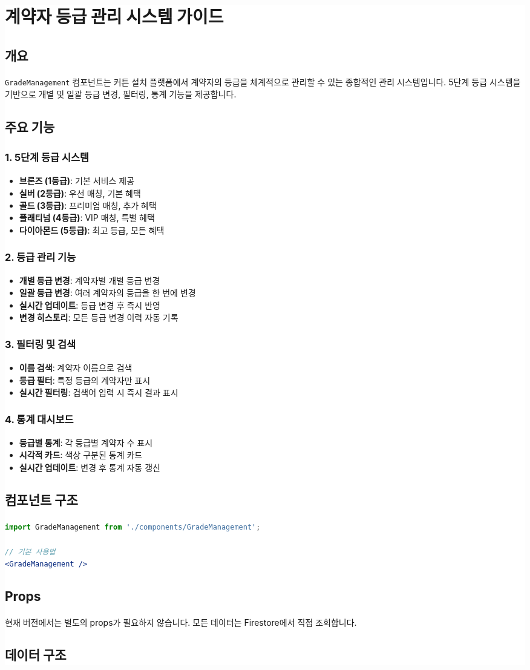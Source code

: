 # 계약자 등급 관리 시스템 가이드

## 개요

`GradeManagement` 컴포넌트는 커튼 설치 플랫폼에서 계약자의 등급을 체계적으로 관리할 수 있는 종합적인 관리 시스템입니다. 5단계 등급 시스템을 기반으로 개별 및 일괄 등급 변경, 필터링, 통계 기능을 제공합니다.

## 주요 기능

### 1. 5단계 등급 시스템
- **브론즈 (1등급)**: 기본 서비스 제공
- **실버 (2등급)**: 우선 매칭, 기본 혜택
- **골드 (3등급)**: 프리미엄 매칭, 추가 혜택
- **플래티넘 (4등급)**: VIP 매칭, 특별 혜택
- **다이아몬드 (5등급)**: 최고 등급, 모든 혜택

### 2. 등급 관리 기능
- **개별 등급 변경**: 계약자별 개별 등급 변경
- **일괄 등급 변경**: 여러 계약자의 등급을 한 번에 변경
- **실시간 업데이트**: 등급 변경 후 즉시 반영
- **변경 히스토리**: 모든 등급 변경 이력 자동 기록

### 3. 필터링 및 검색
- **이름 검색**: 계약자 이름으로 검색
- **등급 필터**: 특정 등급의 계약자만 표시
- **실시간 필터링**: 검색어 입력 시 즉시 결과 표시

### 4. 통계 대시보드
- **등급별 통계**: 각 등급별 계약자 수 표시
- **시각적 카드**: 색상 구분된 통계 카드
- **실시간 업데이트**: 변경 후 통계 자동 갱신

## 컴포넌트 구조

```jsx
import GradeManagement from './components/GradeManagement';

// 기본 사용법
<GradeManagement />
```

## Props

현재 버전에서는 별도의 props가 필요하지 않습니다. 모든 데이터는 Firestore에서 직접 조회합니다.

## 데이터 구조
